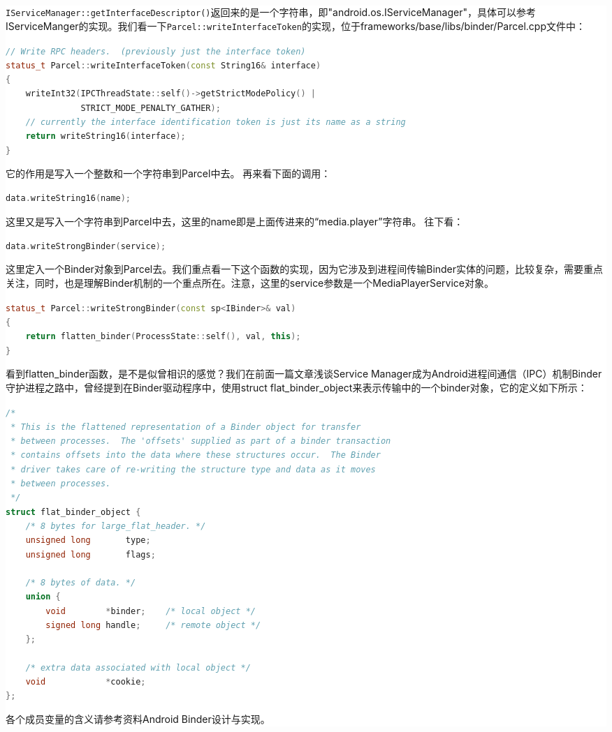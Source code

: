 `IServiceManager::getInterfaceDescriptor()`返回来的是一个字符串，即"android.os.IServiceManager"，具体可以参考IServiceManger的实现。我们看一下`Parcel::writeInterfaceToken`的实现，位于frameworks/base/libs/binder/Parcel.cpp文件中：
```cpp
// Write RPC headers.  (previously just the interface token)  
status_t Parcel::writeInterfaceToken(const String16& interface)  
{  
    writeInt32(IPCThreadState::self()->getStrictModePolicy() |  
               STRICT_MODE_PENALTY_GATHER);  
    // currently the interface identification token is just its name as a string  
    return writeString16(interface);  
}  
```

它的作用是写入一个整数和一个字符串到Parcel中去。
再来看下面的调用：

```cpp
data.writeString16(name);  
```
这里又是写入一个字符串到Parcel中去，这里的name即是上面传进来的“media.player”字符串。
往下看：
```cpp
data.writeStrongBinder(service);  
```
这里定入一个Binder对象到Parcel去。我们重点看一下这个函数的实现，因为它涉及到进程间传输Binder实体的问题，比较复杂，需要重点关注，同时，也是理解Binder机制的一个重点所在。注意，这里的service参数是一个MediaPlayerService对象。

```cpp
status_t Parcel::writeStrongBinder(const sp<IBinder>& val)  
{  
    return flatten_binder(ProcessState::self(), val, this);  
}  
```

看到flatten_binder函数，是不是似曾相识的感觉？我们在前面一篇文章浅谈Service Manager成为Android进程间通信（IPC）机制Binder守护进程之路中，曾经提到在Binder驱动程序中，使用struct flat_binder_object来表示传输中的一个binder对象，它的定义如下所示：

```cpp
/* 
 * This is the flattened representation of a Binder object for transfer 
 * between processes.  The 'offsets' supplied as part of a binder transaction 
 * contains offsets into the data where these structures occur.  The Binder 
 * driver takes care of re-writing the structure type and data as it moves 
 * between processes. 
 */  
struct flat_binder_object {  
    /* 8 bytes for large_flat_header. */  
    unsigned long       type;  
    unsigned long       flags;  
  
    /* 8 bytes of data. */  
    union {  
        void        *binder;    /* local object */  
        signed long handle;     /* remote object */  
    };  
  
    /* extra data associated with local object */  
    void            *cookie;  
};  
```
各个成员变量的含义请参考资料Android Binder设计与实现。
